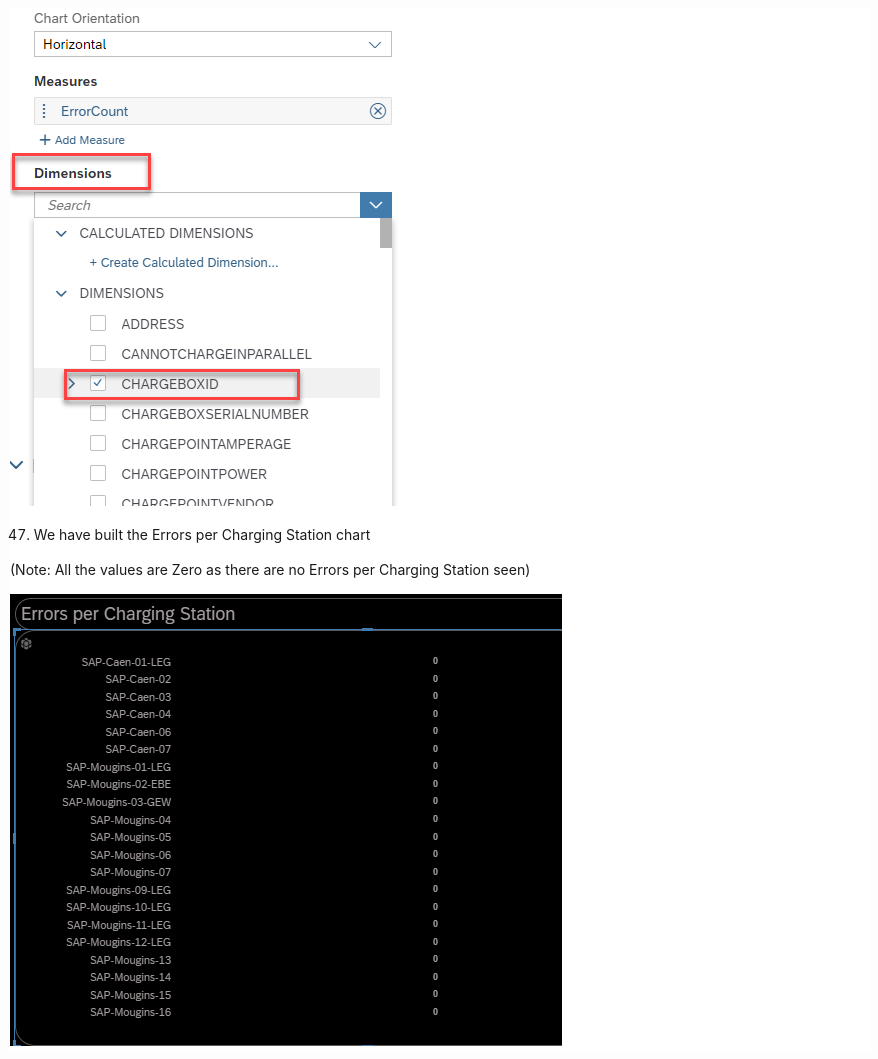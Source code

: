 ![](Images/2.Building_Visualisations_images/image36.png)

47. We have built the Errors per Charging Station chart

(Note: All the values are Zero as there are no Errors per Charging Station seen)

![](Images/2.Building_Visualisations_images/image37.png)
